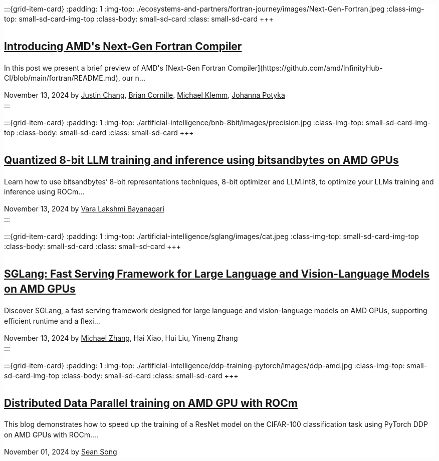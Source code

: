 :::{grid-item-card}
:padding: 1
:img-top: ./ecosystems-and-partners/fortran-journey/images/Next-Gen-Fortran.jpeg
:class-img-top: small-sd-card-img-top
:class-body: small-sd-card
:class: small-sd-card
+++
<a href="./ecosystems-and-partners/fortran-journey/README.html" class="small-card-header-link">
    <h2 class="card-header">Introducing AMD's Next-Gen Fortran Compiler</h2>
</a>
<p class="paragraph">In this post we present a brief preview of AMD's [Next-Gen Fortran Compiler](https://github.com/amd/InfinityHub-CI/blob/main/fortran/README.md), our n...</p>
<div class="date">November 13, 2024 by <a href="././authors/justin-chang.html">Justin Chang</a>, <a href="././authors/brian-cornille.html">Brian Cornille</a>, <a href="././authors/michael-klemm.html">Michael Klemm</a>, <a href="././authors/johanna-potyka.html">Johanna Potyka</a></div>
:::

:::{grid-item-card}
:padding: 1
:img-top: ./artificial-intelligence/bnb-8bit/images/precision.jpg
:class-img-top: small-sd-card-img-top
:class-body: small-sd-card
:class: small-sd-card
+++
<a href="./artificial-intelligence/bnb-8bit/README.html" class="small-card-header-link">
    <h2 class="card-header">Quantized 8-bit LLM training and inference using bitsandbytes on AMD GPUs</h2>
</a>
<p class="paragraph">Learn how to use bitsandbytes’ 8-bit representations techniques, 8-bit optimizer and LLM.int8, to optimize your LLMs training and inference using ROCm...</p>
<div class="date">November 13, 2024 by <a href="././authors/vara-lakshmi-bayanagari.html">Vara Lakshmi Bayanagari</a></div>
:::

:::{grid-item-card}
:padding: 1
:img-top: ./artificial-intelligence/sglang/images/cat.jpeg
:class-img-top: small-sd-card-img-top
:class-body: small-sd-card
:class: small-sd-card
+++
<a href="./artificial-intelligence/sglang/README.html" class="small-card-header-link">
    <h2 class="card-header">SGLang: Fast Serving Framework for Large Language and Vision-Language Models on AMD GPUs</h2>
</a>
<p class="paragraph">Discover SGLang, a fast serving framework designed for large language and vision-language models on AMD GPUs, supporting efficient runtime and a flexi...</p>
<div class="date">November 13, 2024 by <a href="././authors/michael-zhang.html">Michael Zhang</a>, Hai Xiao, Hui Liu, Yineng Zhang</div>
:::

:::{grid-item-card}
:padding: 1
:img-top: ./artificial-intelligence/ddp-training-pytorch/images/ddp-amd.jpg
:class-img-top: small-sd-card-img-top
:class-body: small-sd-card
:class: small-sd-card
+++
<a href="./artificial-intelligence/ddp-training-pytorch/README.html" class="small-card-header-link">
    <h2 class="card-header">Distributed Data Parallel training on AMD GPU with ROCm</h2>
</a>
<p class="paragraph">This blog demonstrates how to speed up the training of a ResNet model on the CIFAR-100 classification task using PyTorch DDP on AMD GPUs with ROCm....   </p>
<div class="date">November 01, 2024 by <a href="././authors/sean-song.html">Sean Song</a></div>